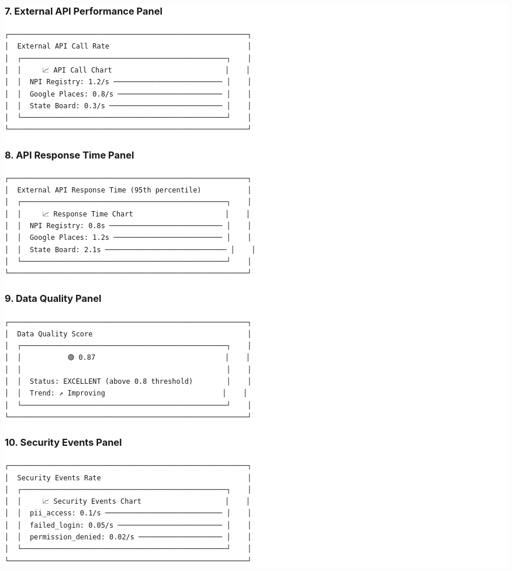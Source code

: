 ### 7. External API Performance Panel
```
┌─────────────────────────────────────────────────────────┐
│  External API Call Rate                                 │
│  ┌─────────────────────────────────────────────────┐    │
│  │     📈 API Call Chart                           │    │
│  │  NPI Registry: 1.2/s ────────────────────────── │    │
│  │  Google Places: 0.8/s ───────────────────────── │    │
│  │  State Board: 0.3/s ─────────────────────────── │    │
│  └─────────────────────────────────────────────────┘    │
└─────────────────────────────────────────────────────────┘
```

### 8. API Response Time Panel
```
┌─────────────────────────────────────────────────────────┐
│  External API Response Time (95th percentile)           │
│  ┌─────────────────────────────────────────────────┐    │
│  │     📈 Response Time Chart                      │    │
│  │  NPI Registry: 0.8s ─────────────────────────── │    │
│  │  Google Places: 1.2s ────────────────────────── │    │
│  │  State Board: 2.1s ───────────────────────────── │    │
│  └─────────────────────────────────────────────────┘    │
└─────────────────────────────────────────────────────────┘
```

### 9. Data Quality Panel
```
┌─────────────────────────────────────────────────────────┐
│  Data Quality Score                                     │
│  ┌─────────────────────────────────────────────────┐    │
│  │           🟢 0.87                               │    │
│  │                                                 │    │
│  │  Status: EXCELLENT (above 0.8 threshold)        │    │
│  │  Trend: ↗️ Improving                            │    │
│  └─────────────────────────────────────────────────┘    │
└─────────────────────────────────────────────────────────┘
```

### 10. Security Events Panel
```
┌─────────────────────────────────────────────────────────┐
│  Security Events Rate                                   │
│  ┌─────────────────────────────────────────────────┐    │
│  │     📈 Security Events Chart                    │    │
│  │  pii_access: 0.1/s ──────────────────────────── │    │
│  │  failed_login: 0.05/s ───────────────────────── │    │
│  │  permission_denied: 0.02/s ──────────────────── │    │
│  └─────────────────────────────────────────────────┘    │
└─────────────────────────────────────────────────────────┘
```
